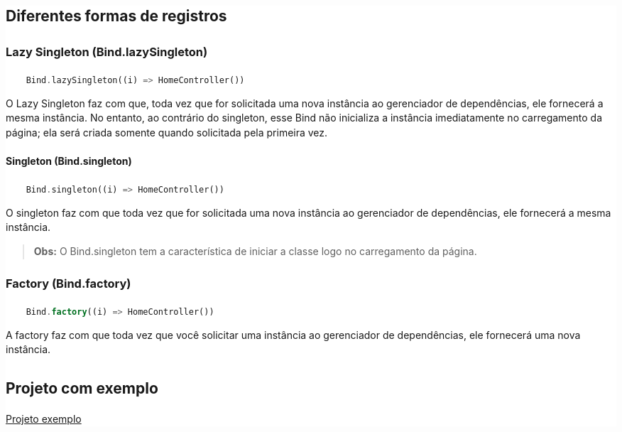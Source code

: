 ## Diferentes formas de registros

### Lazy Singleton (Bind.lazySingleton)

```dart
    Bind.lazySingleton((i) => HomeController())
```

O Lazy Singleton faz com que, toda vez que for solicitada uma nova instância ao gerenciador de dependências, ele fornecerá a mesma instância. No entanto, ao contrário do singleton, esse Bind não inicializa a instância imediatamente no carregamento da página; ela será criada somente quando solicitada pela primeira vez.

#### Singleton (Bind.singleton)

```dart
    Bind.singleton((i) => HomeController())
```

O singleton faz com que toda vez que for solicitada uma nova instância ao gerenciador de dependências, ele fornecerá a mesma instância.

>**Obs:** O Bind.singleton tem a característica de iniciar a classe logo no carregamento da página.


### Factory (Bind.factory)

```dart
    Bind.factory((i) => HomeController())
```

A factory faz com que toda vez que você solicitar uma instância ao gerenciador de dependências, ele fornecerá uma nova instância.



## Projeto com exemplo

[Projeto exemplo](https://github.com/rodrigorahman/flutter_getit_2_example)
